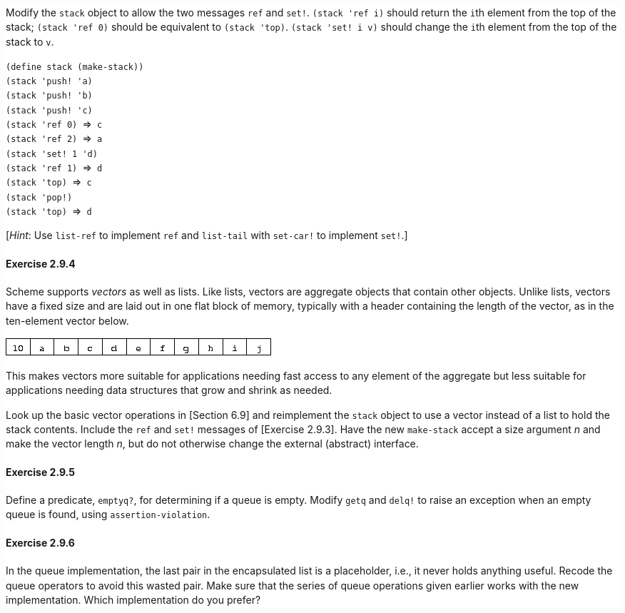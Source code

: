 Modify the `stack` object to allow the two messages `ref` and `set!`.
`(stack 'ref i)` should return the `i`th element from the top of the
stack; `(stack 'ref 0)` should be equivalent to `(stack 'top)`.
`(stack 'set! i v)` should change the `i`th element from the top of the
stack to `v`.

`(define stack (make-stack)) `<br/>
`(stack 'push! 'a)`<br/>
`(stack 'push! 'b)`<br/>
`(stack 'push! 'c) `<br/>
`(stack 'ref 0) `$\Rightarrow$` c`<br/>
`(stack 'ref 2) `$\Rightarrow$` a`<br/>
`(stack 'set! 1 'd)`<br/>
`(stack 'ref 1) `$\Rightarrow$` d`<br/>
`(stack 'top) `$\Rightarrow$` c`<br/>
`(stack 'pop!)`<br/>
`(stack 'top) `$\Rightarrow$` d`

[*Hint*: Use `list-ref` to implement `ref` and `list-tail` with
`set-car!` to implement `set!`.]

#### Exercise 2.9.4

Scheme supports *vectors* as well as lists. Like lists, vectors are
aggregate objects that contain other objects. Unlike lists, vectors have
a fixed size and are laid out in one flat block of memory, typically
with a header containing the length of the vector, as in the ten-element
vector below.

![\<graphic\>](math/tspl/7.gif)

This makes vectors more suitable for applications needing fast access to
any element of the aggregate but less suitable for applications needing
data structures that grow and shrink as needed.

Look up the basic vector operations in [Section 6.9]
and reimplement the `stack` object to use a vector instead of a list to
hold the stack contents. Include the `ref` and `set!` messages of
[Exercise 2.9.3]. Have the new `make-stack` accept a
size argument *n* and make the vector length *n*, but do not otherwise
change the external (abstract) interface.

#### Exercise 2.9.5

Define a predicate, `emptyq?`, for determining if a queue is empty.
Modify `getq` and `delq!` to raise an exception when an empty queue is
found, using `assertion-violation`.

#### Exercise 2.9.6

In the queue implementation, the last pair in the encapsulated list is a
placeholder, i.e., it never holds anything useful. Recode the queue
operators to avoid this wasted pair. Make sure that the series of queue
operations given earlier works with the new implementation. Which
implementation do you prefer?
